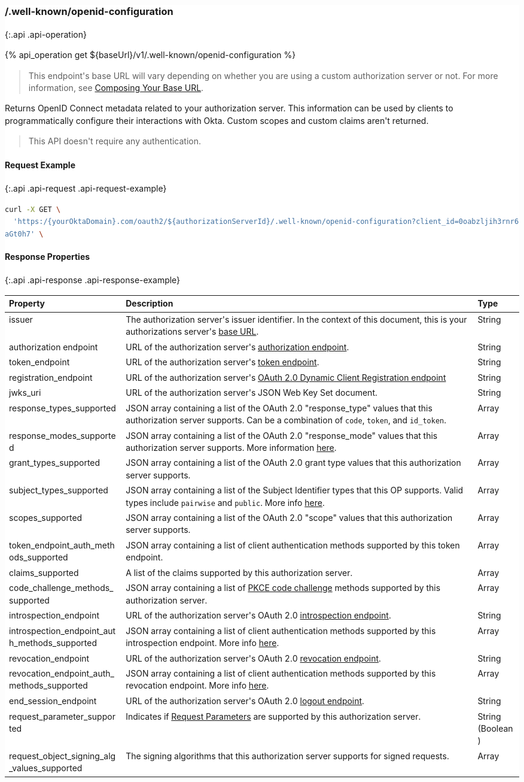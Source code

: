 ### /.well-known/openid-configuration
{:.api .api-operation}

{% api_operation get ${baseUrl}/v1/.well-known/openid-configuration %}

> This endpoint's base URL will vary depending on whether you are using a custom authorization server or not. For more information, see [Composing Your Base URL](#composing-your-base-url).

Returns OpenID Connect metadata related to your authorization server. This information can be used by clients to programmatically configure their interactions with Okta. Custom scopes and custom claims aren't returned.

> This API doesn't require any authentication.

#### Request Example
{:.api .api-request .api-request-example}

~~~sh
curl -X GET \
  'https:/{yourOktaDomain}.com/oauth2/${authorizationServerId}/.well-known/openid-configuration?client_id=0oabzljih3rnr6aGt0h7' \
~~~

#### Response Properties
{:.api .api-response .api-response-example}

| Property  | Description                                                                                                   | Type    |
|:-----------|:-------------------------------------------------------------------------------------------------------------|:--------|
| issuer     | The authorization server's issuer identifier. In the context of this document, this is your authorizations server's [base URL](#composing-your-base-uRL). | String |
| authorization endpoint | URL of the authorization server's [authorization endpoint](#authorize). | String |
| token_endpoint | URL of the authorization server's [token endpoint](#token).| String |
| registration_endpoint | URL of the authorization server's [OAuth 2.0 Dynamic Client Registration endpoint](/docs/api/resources/oauth-clients.html#register-new-client) | String |
| jwks_uri | URL of the authorization server's JSON Web Key Set document. | String |
| response_types_supported | JSON array containing a list of the OAuth 2.0 "response_type" values that this authorization server supports.  Can be a combination of `code`, `token`, and `id_token`. | Array |
| response_modes_supported | JSON array containing a list of the OAuth 2.0 "response_mode" values that this authorization server supports. More information [here](#request-parameter-details). | Array |
| grant_types_supported | JSON array containing a list of the OAuth 2.0 grant type values that this authorization server supports. | Array |
| subject_types_supported | JSON array containing a list of the Subject Identifier types that this OP supports. Valid types include `pairwise` and `public`. More info [here](https://openid.net/specs/openid-connect-core-1_0.html#SubjectIDTypes). | Array |
| scopes_supported | JSON array containing a list of the OAuth 2.0 "scope" values that this authorization server supports. | Array |
| token_endpoint_auth_methods_supported | JSON array containing a list of client authentication methods supported by this token endpoint. | Array |
| claims_supported | A list of the claims supported by this authorization server. | Array |
| code_challenge_methods_supported| JSON array containing a list of [PKCE code challenge](/authentication-guide/implementing-authentication/auth-code-pkce) methods supported by this authorization server. | Array |
| introspection_endpoint | URL of the authorization server's OAuth 2.0 [introspection endpoint](#introspect). | String |
| introspection_endpoint_auth_methods_supported | JSON array containing a list of client authentication methods supported by this introspection endpoint. More info [here](https://www.iana.org/assignments/oauth-parameters/oauth-parameters.xhtml#token-introspection-response). | Array |
| revocation_endpoint | URL of the authorization server's OAuth 2.0 [revocation endpoint](#revoke). | String |
| revocation_endpoint_auth_methods_supported | JSON array containing a list of client authentication methods supported by this revocation endpoint. More info [here](https://www.iana.org/assignments/oauth-parameters/oauth-parameters.xhtml#token-introspection-response). | Array |
| end_session_endpoint | URL of the authorization server's OAuth 2.0 [logout endpoint](#logout). | String |
| request_parameter_supported | Indicates if [Request Parameters](#request-parameter-details) are supported by this authorization server. | String (Boolean) |
| request_object_signing_alg_values_supported | The signing algorithms that this authorization server supports for signed requests. | Array |
